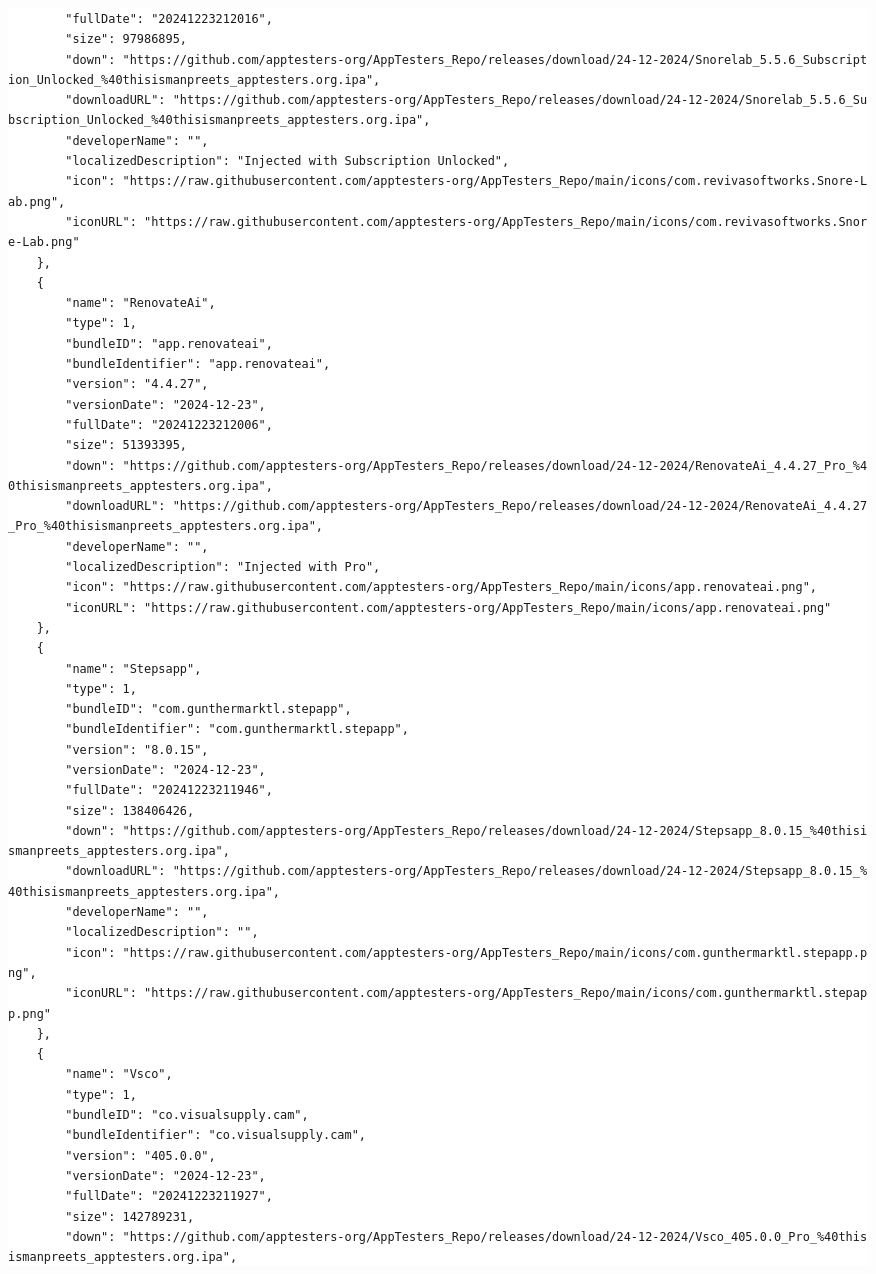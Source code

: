             "fullDate": "20241223212016",
            "size": 97986895,
            "down": "https://github.com/apptesters-org/AppTesters_Repo/releases/download/24-12-2024/Snorelab_5.5.6_Subscription_Unlocked_%40thisismanpreets_apptesters.org.ipa",
            "downloadURL": "https://github.com/apptesters-org/AppTesters_Repo/releases/download/24-12-2024/Snorelab_5.5.6_Subscription_Unlocked_%40thisismanpreets_apptesters.org.ipa",
            "developerName": "",
            "localizedDescription": "Injected with Subscription Unlocked",
            "icon": "https://raw.githubusercontent.com/apptesters-org/AppTesters_Repo/main/icons/com.revivasoftworks.Snore-Lab.png",
            "iconURL": "https://raw.githubusercontent.com/apptesters-org/AppTesters_Repo/main/icons/com.revivasoftworks.Snore-Lab.png"
        },
        {
            "name": "RenovateAi",
            "type": 1,
            "bundleID": "app.renovateai",
            "bundleIdentifier": "app.renovateai",
            "version": "4.4.27",
            "versionDate": "2024-12-23",
            "fullDate": "20241223212006",
            "size": 51393395,
            "down": "https://github.com/apptesters-org/AppTesters_Repo/releases/download/24-12-2024/RenovateAi_4.4.27_Pro_%40thisismanpreets_apptesters.org.ipa",
            "downloadURL": "https://github.com/apptesters-org/AppTesters_Repo/releases/download/24-12-2024/RenovateAi_4.4.27_Pro_%40thisismanpreets_apptesters.org.ipa",
            "developerName": "",
            "localizedDescription": "Injected with Pro",
            "icon": "https://raw.githubusercontent.com/apptesters-org/AppTesters_Repo/main/icons/app.renovateai.png",
            "iconURL": "https://raw.githubusercontent.com/apptesters-org/AppTesters_Repo/main/icons/app.renovateai.png"
        },
        {
            "name": "Stepsapp",
            "type": 1,
            "bundleID": "com.gunthermarktl.stepapp",
            "bundleIdentifier": "com.gunthermarktl.stepapp",
            "version": "8.0.15",
            "versionDate": "2024-12-23",
            "fullDate": "20241223211946",
            "size": 138406426,
            "down": "https://github.com/apptesters-org/AppTesters_Repo/releases/download/24-12-2024/Stepsapp_8.0.15_%40thisismanpreets_apptesters.org.ipa",
            "downloadURL": "https://github.com/apptesters-org/AppTesters_Repo/releases/download/24-12-2024/Stepsapp_8.0.15_%40thisismanpreets_apptesters.org.ipa",
            "developerName": "",
            "localizedDescription": "",
            "icon": "https://raw.githubusercontent.com/apptesters-org/AppTesters_Repo/main/icons/com.gunthermarktl.stepapp.png",
            "iconURL": "https://raw.githubusercontent.com/apptesters-org/AppTesters_Repo/main/icons/com.gunthermarktl.stepapp.png"
        },
        {
            "name": "Vsco",
            "type": 1,
            "bundleID": "co.visualsupply.cam",
            "bundleIdentifier": "co.visualsupply.cam",
            "version": "405.0.0",
            "versionDate": "2024-12-23",
            "fullDate": "20241223211927",
            "size": 142789231,
            "down": "https://github.com/apptesters-org/AppTesters_Repo/releases/download/24-12-2024/Vsco_405.0.0_Pro_%40thisismanpreets_apptesters.org.ipa",